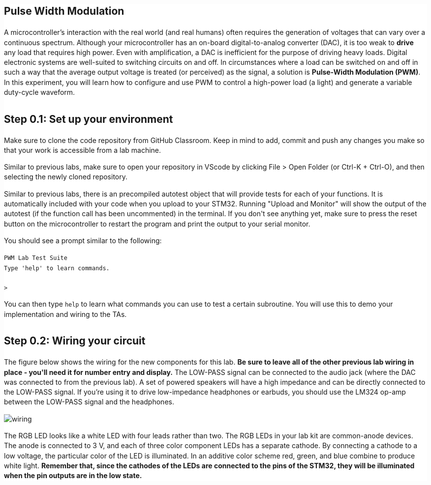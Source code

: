 ## Pulse Width Modulation

A microcontroller’s interaction with the real world (and real humans) often requires the generation of voltages that can vary over a continuous spectrum. Although your microcontroller has an on-board digital-to-analog converter (DAC), it is too weak to **drive** any load that requires high power. Even with amplification, a DAC is inefficient for the purpose of driving heavy loads. Digital electronic systems are well-suited to switching circuits on and off. In circumstances where a load can be switched on and off in such a way that the average output voltage is treated (or perceived) as the signal, a solution is **Pulse-Width Modulation (PWM)**. In this experiment, you will learn how to configure and use PWM to control a high-power load (a light) and generate a variable duty-cycle waveform.

## Step 0.1: Set up your environment

Make sure to clone the code repository from GitHub Classroom.  Keep in mind to add, commit and push any changes you make so that your work is accessible from a lab machine.  

Similar to previous labs, make sure to open your repository in VScode by clicking File > Open Folder (or Ctrl-K + Ctrl-O), and then selecting the newly cloned repository.  

Similar to previous labs, there is an precompiled autotest object that will provide tests for each of your functions.  It is automatically included with your code when you upload to your STM32.  Running "Upload and Monitor" will show the output of the autotest (if the function call has been uncommented) in the terminal.  If you don't see anything yet, make sure to press the reset button on the microcontroller to restart the program and print the output to your serial monitor.

You should see a prompt similar to the following:

```text
PWM Lab Test Suite
Type 'help' to learn commands.

> 
```

You can then type `help` to learn what commands you can use to test a certain subroutine.  You will use this to demo your implementation and wiring to the TAs.

## Step 0.2: Wiring your circuit

The figure below shows the wiring for the new components for this lab.  **Be sure to leave all of the other previous lab wiring in place - you'll need it for number entry and display.**  The LOW-PASS signal can be connected to the audio jack (where the DAC was connected to from the previous lab).  A set of powered speakers will have a high impedance and can be directly connected to the LOW-PASS signal. If you’re using it to drive low-impedance headphones or earbuds, you should use the LM324 op-amp between the LOW-PASS signal and the headphones.

![wiring](./images/wiring.png)

The RGB LED looks like a white LED with four leads rather than two. The RGB LEDs in your lab kit are common-anode devices. The anode is connected to 3 V, and each of three color component LEDs has a separate cathode. By connecting a cathode to a low voltage, the particular color of the LED is illuminated. In an additive color scheme red, green, and blue combine to produce white light.  **Remember that, since the cathodes of the LEDs are connected to the pins of the STM32, they will be illuminated when the pin outputs are in the low state.**
